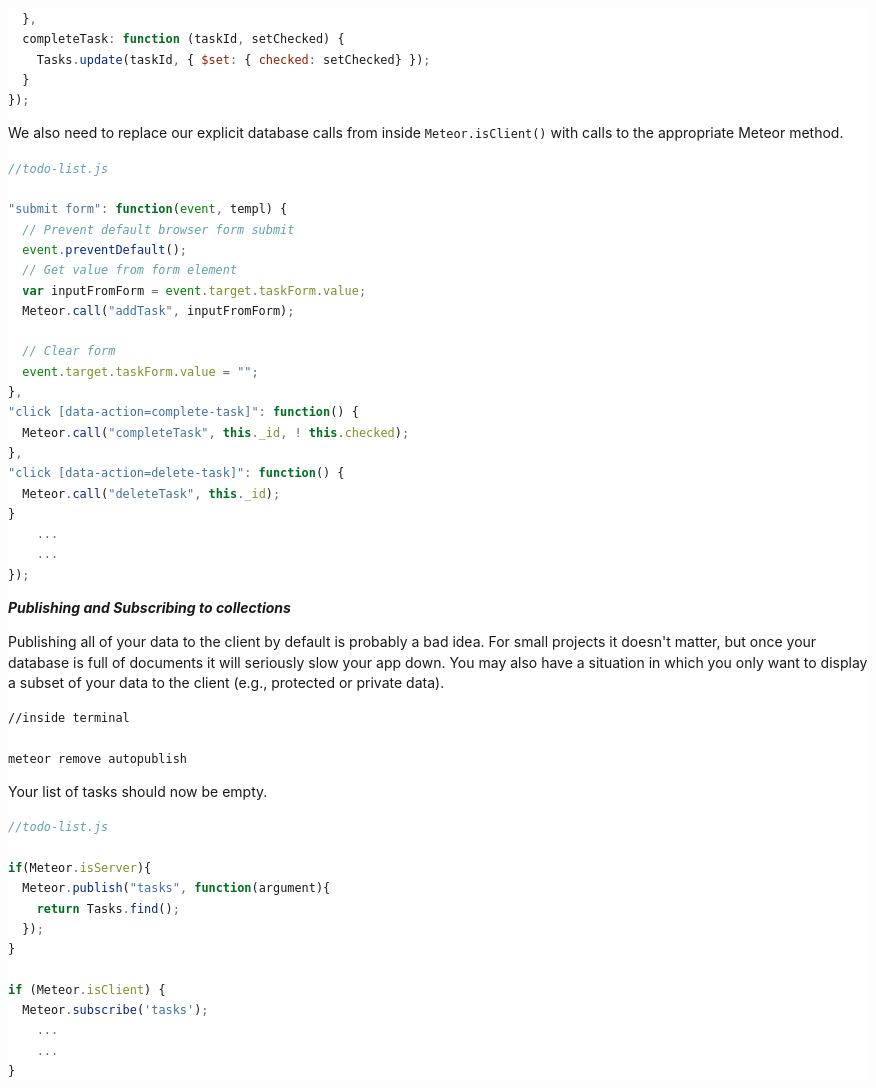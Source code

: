``` javascript
  },
  completeTask: function (taskId, setChecked) {
    Tasks.update(taskId, { $set: { checked: setChecked} });
  }
});

```

We also need to replace our explicit database calls from inside `Meteor.isClient()` with calls to the appropriate Meteor method.

``` javascript
//todo-list.js

"submit form": function(event, templ) {
  // Prevent default browser form submit
  event.preventDefault();
  // Get value from form element
  var inputFromForm = event.target.taskForm.value;
  Meteor.call("addTask", inputFromForm);

  // Clear form
  event.target.taskForm.value = "";
},
"click [data-action=complete-task]": function() {
  Meteor.call("completeTask", this._id, ! this.checked);
},
"click [data-action=delete-task]": function() {
  Meteor.call("deleteTask", this._id);
}
	...
	...
});
```

***Publishing and Subscribing to collections***

Publishing all of your data to the client by default is probably a bad idea. For small projects it doesn't matter, but once your database is full of documents it will seriously slow your app down. You may also have a situation in which you only want to display a subset of your data to the client (e.g., protected or private data).

``` 
//inside terminal

meteor remove autopublish
```

Your list of tasks should now be empty.



``` javascript
//todo-list.js

if(Meteor.isServer){
  Meteor.publish("tasks", function(argument){
    return Tasks.find();
  });
}

if (Meteor.isClient) {
  Meteor.subscribe('tasks');
	...
    ...
}
```
